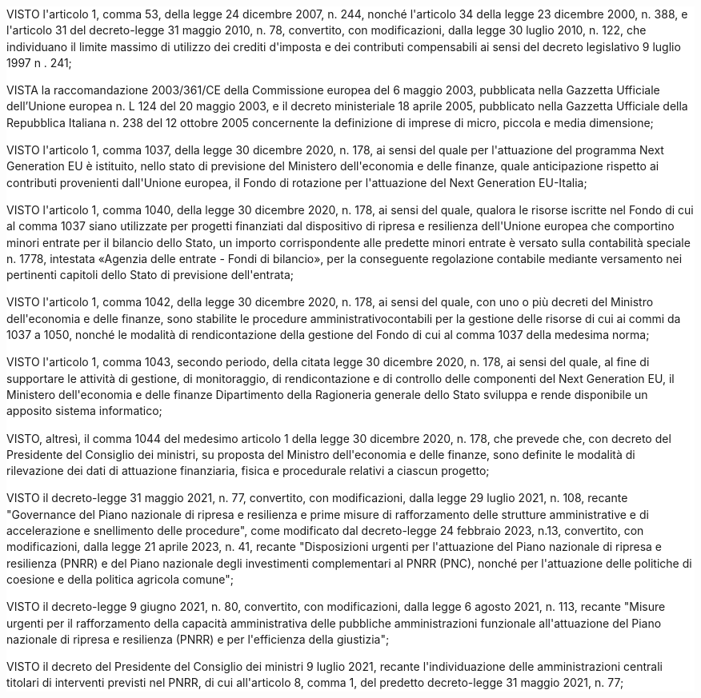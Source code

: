 VISTO l'articolo 1, comma 53, della legge 24 dicembre 2007, n. 244, nonché l'articolo 34 della legge 23 dicembre 2000, n. 388, e l'articolo 31 del decreto-legge 31 maggio 2010, n. 78, convertito, con modificazioni, dalla legge 30 luglio 2010, n. 122, che individuano il limite massimo di utilizzo dei crediti d'imposta e dei contributi compensabili ai sensi del decreto legislativo 9 luglio 1997 n . 241;

VISTA la raccomandazione 2003/361/CE della Commissione europea del 6 maggio 2003, pubblicata nella Gazzetta Ufficiale dell’Unione europea n. L 124 del 20 maggio 2003, e il decreto ministeriale 18 aprile 2005, pubblicato nella Gazzetta Ufficiale della Repubblica Italiana n. 238 del 12 ottobre 2005 concernente la definizione di imprese di micro, piccola e media dimensione;

VISTO l'articolo 1, comma 1037, della legge 30 dicembre 2020, n. 178, ai sensi del quale per l'attuazione del programma Next Generation EU è istituito, nello stato di previsione del Ministero dell'economia e delle finanze, quale anticipazione rispetto ai contributi provenienti dall'Unione europea, il Fondo di rotazione per l'attuazione del Next Generation EU-Italia;

VISTO l'articolo 1, comma 1040, della legge 30 dicembre 2020, n. 178, ai sensi del quale, qualora le risorse iscritte nel Fondo di cui al comma 1037 siano utilizzate per progetti finanziati dal dispositivo di ripresa e resilienza dell'Unione europea che comportino minori entrate per il bilancio dello Stato, un importo corrispondente alle predette minori entrate è versato sulla contabilità speciale n. 1778, intestata «Agenzia delle entrate - Fondi di bilancio», per la conseguente regolazione contabile mediante versamento nei pertinenti capitoli dello Stato di previsione dell'entrata;

VISTO l'articolo 1, comma 1042, della legge 30 dicembre 2020, n. 178, ai sensi del quale, con uno o più decreti del Ministro dell'economia e delle finanze, sono stabilite le procedure amministrativocontabili per la gestione delle risorse di cui ai commi da 1037 a 1050, nonché le modalità di rendicontazione della gestione del Fondo di cui al comma 1037 della medesima norma;

VISTO l'articolo 1, comma 1043, secondo periodo, della citata legge 30 dicembre 2020, n. 178, ai sensi del quale, al fine di supportare le attività di gestione, di monitoraggio, di rendicontazione e di controllo delle componenti del Next Generation EU, il Ministero dell'economia e delle finanze Dipartimento della Ragioneria generale dello Stato sviluppa e rende disponibile un apposito sistema informatico;

VISTO, altresì, il comma 1044 del medesimo articolo 1 della legge 30 dicembre 2020, n. 178, che prevede che, con decreto del Presidente del Consiglio dei ministri, su proposta del Ministro dell'economia e delle finanze, sono definite le modalità di rilevazione dei dati di attuazione finanziaria, fisica e procedurale relativi a ciascun progetto;

VISTO il decreto-legge 31 maggio 2021, n. 77, convertito, con modificazioni, dalla legge 29 luglio 2021, n. 108, recante "Governance del Piano nazionale di ripresa e resilienza e prime misure di rafforzamento delle strutture amministrative e di accelerazione e snellimento delle procedure", come modificato dal decreto-legge 24 febbraio 2023, n.13, convertito, con modificazioni, dalla legge 21 aprile 2023, n. 41, recante "Disposizioni urgenti per l'attuazione del Piano nazionale di ripresa e resilienza (PNRR) e del Piano nazionale degli investimenti complementari al PNRR (PNC), nonché per l'attuazione delle politiche di coesione e della politica agricola comune";

VISTO il decreto-legge 9 giugno 2021, n. 80, convertito, con modificazioni, dalla legge 6 agosto 2021, n. 113, recante "Misure urgenti per il rafforzamento della capacità amministrativa delle pubbliche amministrazioni funzionale all'attuazione del Piano nazionale di ripresa e resilienza (PNRR) e per l'efficienza della giustizia";

VISTO il decreto del Presidente del Consiglio dei ministri 9 luglio 2021, recante l'individuazione delle amministrazioni centrali titolari di interventi previsti nel PNRR, di cui all'articolo 8, comma 1, del predetto decreto-legge 31 maggio 2021, n. 77;
